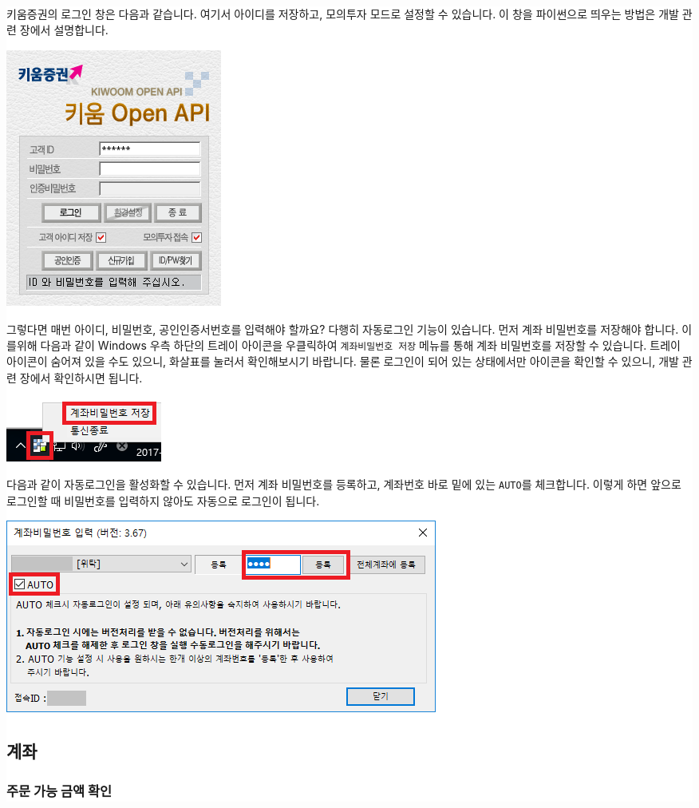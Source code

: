 키움증권의 로그인 창은 다음과 같습니다. 여기서 아이디를 저장하고, 모의투자 모드로 설정할 수 있습니다. 이 창을 파이썬으로 띄우는 방법은 개발 관련 장에서 설명합니다.

![](img\로그인1.png)

그렇다면 매번 아이디, 비밀번호, 공인인증서번호를 입력해야 할까요? 다행히 자동로그인 기능이 있습니다. 먼저 계좌 비밀번호를 저장해야 합니다. 이를위해 다음과 같이 Windows 우측 하단의 트레이 아이콘을 우클릭하여 `계좌비밀번호 저장` 메뉴를 통해 계좌 비밀번호를 저장할 수 있습니다. 트레이 아이콘이 숨어져 있을 수도 있으니, 화살표를 눌러서 확인해보시기 바랍니다. 물론 로그인이 되어 있는 상태에서만 아이콘을 확인할 수 있으니, 개발 관련 장에서 확인하시면 됩니다.

![](img\계좌비밀번호저장1.png)

다음과 같이 자동로그인을 활성화할 수 있습니다. 먼저 계좌 비밀번호를 등록하고, 계좌번호 바로 밑에 있는 `AUTO`를 체크합니다. 이렇게 하면 앞으로 로그인할 때 비밀번호를 입력하지 않아도 자동으로 로그인이 됩니다.

![](img\계좌비밀번호저장2.png)

## 계좌

### 주문 가능 금액 확인
